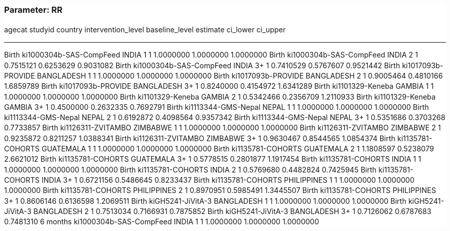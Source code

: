 
### Parameter: RR


agecat      studyid                    country                        intervention_level   baseline_level     estimate    ci_lower    ci_upper
----------  -------------------------  -----------------------------  -------------------  ---------------  ----------  ----------  ----------
Birth       ki1000304b-SAS-CompFeed    INDIA                          1                    1                 1.0000000   1.0000000   1.0000000
Birth       ki1000304b-SAS-CompFeed    INDIA                          2                    1                 0.7515121   0.6253629   0.9031082
Birth       ki1000304b-SAS-CompFeed    INDIA                          3+                   1                 0.7410529   0.5767607   0.9521442
Birth       ki1017093b-PROVIDE         BANGLADESH                     1                    1                 1.0000000   1.0000000   1.0000000
Birth       ki1017093b-PROVIDE         BANGLADESH                     2                    1                 0.9005464   0.4810166   1.6859789
Birth       ki1017093b-PROVIDE         BANGLADESH                     3+                   1                 0.8240000   0.4154972   1.6341289
Birth       ki1101329-Keneba           GAMBIA                         1                    1                 1.0000000   1.0000000   1.0000000
Birth       ki1101329-Keneba           GAMBIA                         2                    1                 0.5342466   0.2356709   1.2110933
Birth       ki1101329-Keneba           GAMBIA                         3+                   1                 0.4500000   0.2632335   0.7692791
Birth       ki1113344-GMS-Nepal        NEPAL                          1                    1                 1.0000000   1.0000000   1.0000000
Birth       ki1113344-GMS-Nepal        NEPAL                          2                    1                 0.6192872   0.4098564   0.9357342
Birth       ki1113344-GMS-Nepal        NEPAL                          3+                   1                 0.5351686   0.3703268   0.7733857
Birth       ki1126311-ZVITAMBO         ZIMBABWE                       1                    1                 1.0000000   1.0000000   1.0000000
Birth       ki1126311-ZVITAMBO         ZIMBABWE                       2                    1                 0.9235872   0.8211257   1.0388341
Birth       ki1126311-ZVITAMBO         ZIMBABWE                       3+                   1                 0.9630467   0.8544565   1.0854374
Birth       ki1135781-COHORTS          GUATEMALA                      1                    1                 1.0000000   1.0000000   1.0000000
Birth       ki1135781-COHORTS          GUATEMALA                      2                    1                 1.1808597   0.5238079   2.6621012
Birth       ki1135781-COHORTS          GUATEMALA                      3+                   1                 0.5778515   0.2801877   1.1917454
Birth       ki1135781-COHORTS          INDIA                          1                    1                 1.0000000   1.0000000   1.0000000
Birth       ki1135781-COHORTS          INDIA                          2                    1                 0.5769680   0.4482824   0.7425945
Birth       ki1135781-COHORTS          INDIA                          3+                   1                 0.6721156   0.5486645   0.8233437
Birth       ki1135781-COHORTS          PHILIPPINES                    1                    1                 1.0000000   1.0000000   1.0000000
Birth       ki1135781-COHORTS          PHILIPPINES                    2                    1                 0.8970951   0.5985491   1.3445507
Birth       ki1135781-COHORTS          PHILIPPINES                    3+                   1                 0.8606146   0.6136598   1.2069511
Birth       kiGH5241-JiVitA-3          BANGLADESH                     1                    1                 1.0000000   1.0000000   1.0000000
Birth       kiGH5241-JiVitA-3          BANGLADESH                     2                    1                 0.7513034   0.7166931   0.7875852
Birth       kiGH5241-JiVitA-3          BANGLADESH                     3+                   1                 0.7126062   0.6787683   0.7481310
6 months    ki1000304b-SAS-CompFeed    INDIA                          1                    1                 1.0000000   1.0000000   1.0000000